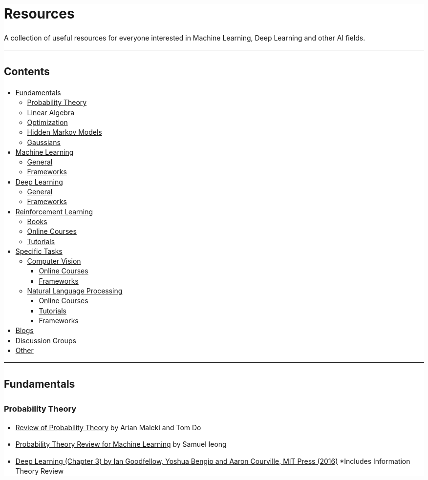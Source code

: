 # Resources
A collection of useful resources for everyone interested in Machine Learning, Deep Learning and other AI fields.

***

## Contents

* [Fundamentals](#fundamentals)
  * [Probability Theory](#probability-theory)
  * [Linear Algebra](#linear-algebra)
  * [Optimization](#optimization)
  * [Hidden Markov Models](#hidden-markov-models)
  * [Gaussians](#gaussians)
* [Machine Learning](#machine-learning)
  * [General](#general-ml)
  * [Frameworks](#frameworks-ml)
* [Deep Learning](#deep-learning)
  * [General](#general-dl)
  * [Frameworks](#frameworks-dl)
* [Reinforcement Learning](#reinforcement-learning)
  * [Books](#books-rl)
  * [Online Courses](#online-courses-rl)
  * [Tutorials](#tutorials-rl)
* [Specific Tasks](#specific-tasks)
  * [Computer Vision](#computer-vision)
    * [Online Courses](#online-courses-cv)
    * [Frameworks](#frameworks-cv)
  * [Natural Language Processing](#natural-language-processing)
    * [Online Courses](#online-courses-nlp)
    * [Tutorials](#tutorials-nlp)
    * [Frameworks](#frameworks-nlp)
* [Blogs](#blogs)
* [Discussion Groups](#discussion-groups)
* [Other](#other)

***

## Fundamentals

### Probability Theory

* [Review of Probability Theory](http://cs229.stanford.edu/section/cs229-prob.pdf) by Arian Maleki and Tom Do

* [Probability Theory Review for Machine Learning](https://see.stanford.edu/materials/aimlcs229/cs229-prob.pdf) by Samuel Ieong

* [Deep Learning (Chapter 3) by Ian Goodfellow, Yoshua Bengio and Aaron Courville, MIT Press (2016)](http://www.deeplearningbook.org/contents/prob.html) *Includes Information Theory Review
